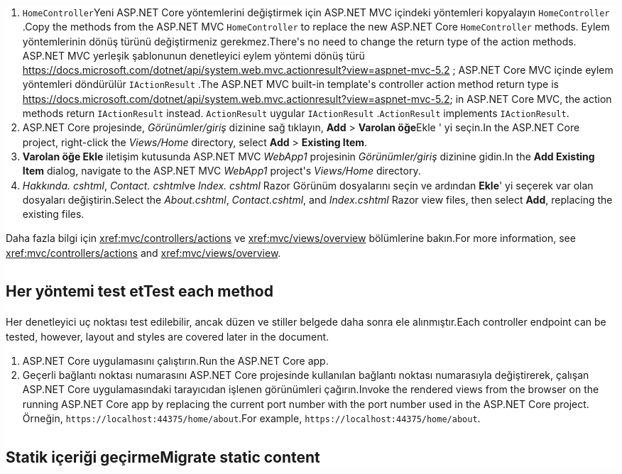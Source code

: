 1. <span data-ttu-id="0f0a0-158">`HomeController`Yeni ASP.NET Core yöntemlerini değiştirmek için ASP.NET MVC içindeki yöntemleri kopyalayın `HomeController` .</span><span class="sxs-lookup"><span data-stu-id="0f0a0-158">Copy the methods from the ASP.NET MVC `HomeController` to replace the new ASP.NET Core `HomeController` methods.</span></span> <span data-ttu-id="0f0a0-159">Eylem yöntemlerinin dönüş türünü değiştirmeniz gerekmez.</span><span class="sxs-lookup"><span data-stu-id="0f0a0-159">There's no need to change the return type of the action methods.</span></span> <span data-ttu-id="0f0a0-160">ASP.NET MVC yerleşik şablonunun denetleyici eylem yöntemi dönüş türü <https://docs.microsoft.com/dotnet/api/system.web.mvc.actionresult?view=aspnet-mvc-5.2> ; ASP.NET Core MVC içinde eylem yöntemleri döndürülür `IActionResult` .</span><span class="sxs-lookup"><span data-stu-id="0f0a0-160">The ASP.NET MVC built-in template's controller action method return type is <https://docs.microsoft.com/dotnet/api/system.web.mvc.actionresult?view=aspnet-mvc-5.2>; in ASP.NET Core MVC, the action methods return `IActionResult` instead.</span></span> <span data-ttu-id="0f0a0-161">`ActionResult` uygular `IActionResult` .</span><span class="sxs-lookup"><span data-stu-id="0f0a0-161">`ActionResult` implements `IActionResult`.</span></span>
1. <span data-ttu-id="0f0a0-162">ASP.NET Core projesinde, *Görünümler/giriş* dizinine sağ tıklayın, **Add** > **Varolan öğe**Ekle ' yi seçin.</span><span class="sxs-lookup"><span data-stu-id="0f0a0-162">In the ASP.NET Core project, right-click the *Views/Home* directory, select **Add** > **Existing Item**.</span></span>
1. <span data-ttu-id="0f0a0-163">**Varolan öğe Ekle** iletişim kutusunda ASP.NET MVC *WebApp1* projesinin *Görünümler/giriş* dizinine gidin.</span><span class="sxs-lookup"><span data-stu-id="0f0a0-163">In the **Add Existing Item** dialog, navigate to the ASP.NET MVC *WebApp1* project's *Views/Home* directory.</span></span>
1. <span data-ttu-id="0f0a0-164">*Hakkında. cshtml*, *Contact. cshtml*ve *Index. cshtml* Razor Görünüm dosyalarını seçin ve ardından **Ekle**' yi seçerek var olan dosyaları değiştirin.</span><span class="sxs-lookup"><span data-stu-id="0f0a0-164">Select the *About.cshtml*, *Contact.cshtml*, and *Index.cshtml* Razor view files, then select **Add**, replacing the existing files.</span></span>

<span data-ttu-id="0f0a0-165">Daha fazla bilgi için <xref:mvc/controllers/actions> ve <xref:mvc/views/overview> bölümlerine bakın.</span><span class="sxs-lookup"><span data-stu-id="0f0a0-165">For more information, see <xref:mvc/controllers/actions> and <xref:mvc/views/overview>.</span></span>

## <a name="test-each-method"></a><span data-ttu-id="0f0a0-166">Her yöntemi test et</span><span class="sxs-lookup"><span data-stu-id="0f0a0-166">Test each method</span></span>

<span data-ttu-id="0f0a0-167">Her denetleyici uç noktası test edilebilir, ancak düzen ve stiller belgede daha sonra ele alınmıştır.</span><span class="sxs-lookup"><span data-stu-id="0f0a0-167">Each controller endpoint can be tested, however, layout and styles are covered later in the document.</span></span>

1. <span data-ttu-id="0f0a0-168">ASP.NET Core uygulamasını çalıştırın.</span><span class="sxs-lookup"><span data-stu-id="0f0a0-168">Run the ASP.NET Core app.</span></span>
1. <span data-ttu-id="0f0a0-169">Geçerli bağlantı noktası numarasını ASP.NET Core projesinde kullanılan bağlantı noktası numarasıyla değiştirerek, çalışan ASP.NET Core uygulamasındaki tarayıcıdan işlenen görünümleri çağırın.</span><span class="sxs-lookup"><span data-stu-id="0f0a0-169">Invoke the rendered views from the browser on the running ASP.NET Core app by replacing the current port number with the port number used in the ASP.NET Core project.</span></span> <span data-ttu-id="0f0a0-170">Örneğin, `https://localhost:44375/home/about`.</span><span class="sxs-lookup"><span data-stu-id="0f0a0-170">For example, `https://localhost:44375/home/about`.</span></span>

## <a name="migrate-static-content"></a><span data-ttu-id="0f0a0-171">Statik içeriği geçirme</span><span class="sxs-lookup"><span data-stu-id="0f0a0-171">Migrate static content</span></span>
